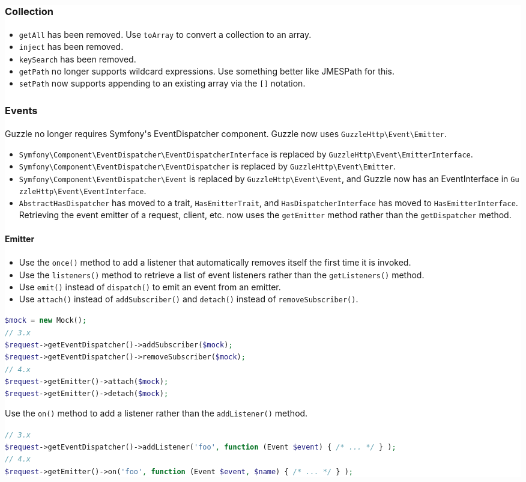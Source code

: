 ### Collection

- `getAll` has been removed. Use `toArray` to convert a collection to an array.
- `inject` has been removed.
- `keySearch` has been removed.
- `getPath` no longer supports wildcard expressions. Use something better like
  JMESPath for this.
- `setPath` now supports appending to an existing array via the `[]` notation.

### Events

Guzzle no longer requires Symfony's EventDispatcher component. Guzzle now uses
`GuzzleHttp\Event\Emitter`.

- `Symfony\Component\EventDispatcher\EventDispatcherInterface` is replaced by
  `GuzzleHttp\Event\EmitterInterface`.
- `Symfony\Component\EventDispatcher\EventDispatcher` is replaced by
  `GuzzleHttp\Event\Emitter`.
- `Symfony\Component\EventDispatcher\Event` is replaced by
  `GuzzleHttp\Event\Event`, and Guzzle now has an EventInterface in
  `GuzzleHttp\Event\EventInterface`.
- `AbstractHasDispatcher` has moved to a trait, `HasEmitterTrait`, and
  `HasDispatcherInterface` has moved to `HasEmitterInterface`. Retrieving the
  event emitter of a request, client, etc. now uses the `getEmitter` method
  rather than the `getDispatcher` method.

#### Emitter

- Use the `once()` method to add a listener that automatically removes itself
  the first time it is invoked.
- Use the `listeners()` method to retrieve a list of event listeners rather than
  the `getListeners()` method.
- Use `emit()` instead of `dispatch()` to emit an event from an emitter.
- Use `attach()` instead of `addSubscriber()` and `detach()` instead of
  `removeSubscriber()`.

```php
$mock = new Mock();
// 3.x
$request->getEventDispatcher()->addSubscriber($mock);
$request->getEventDispatcher()->removeSubscriber($mock);
// 4.x
$request->getEmitter()->attach($mock);
$request->getEmitter()->detach($mock);
```

Use the `on()` method to add a listener rather than the `addListener()` method.

```php
// 3.x
$request->getEventDispatcher()->addListener('foo', function (Event $event) { /* ... */ } );
// 4.x
$request->getEmitter()->on('foo', function (Event $event, $name) { /* ... */ } );
```
